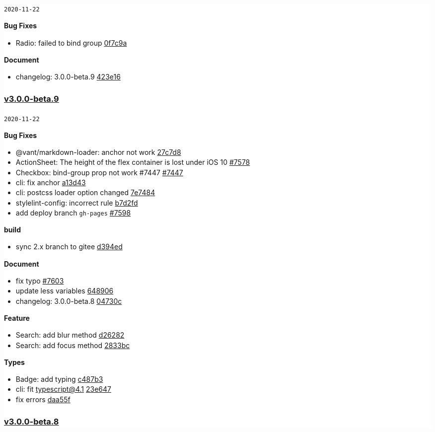 `2020-11-22`

**Bug Fixes**

- Radio: failed to bind group [0f7c9a](https://github.com/youzan/vant/commit/0f7c9a317cc9a7219ec8431bae0658a5e84d43af)

**Document**

- changelog: 3.0.0-beta.9 [423e16](https://github.com/youzan/vant/commit/423e16b568fe9b47bc8aa5667179fcd9c2a8aa02)
### [v3.0.0-beta.9](https://github.com/youzan/vant/compare/v2.11.0...v3.0.0-beta.9)

`2020-11-22`

**Bug Fixes**

- @vant/markdown-loader: anchor not work [27c7d8](https://github.com/youzan/vant/commit/27c7d839c0385955fd1cf77dafc19f80e08827d6)
- ActionSheet: The height of the flex container is lost under iOS 10 [#7578](https://github.com/youzan/vant/issues/7578)
- Checkbox: bind-group prop not work #7447 [#7447](https://github.com/youzan/vant/issues/7447)
- cli: fix anchor [a13d43](https://github.com/youzan/vant/commit/a13d43c802669a5e14a4ffd38fba75622920964f)
- cli: postcss loader option changed [7e7484](https://github.com/youzan/vant/commit/7e7484a5cb46a4394eac0f0ef722208bcfa8c9ed)
- stylelint-config: incorrect rule [b7d2fd](https://github.com/youzan/vant/commit/b7d2fd5a3434f54eedad1c982a64a96742a0a887)
- add deploy branch `gh-pages` [#7598](https://github.com/youzan/vant/issues/7598)

**build**

- sync 2.x branch to gitee [d394ed](https://github.com/youzan/vant/commit/d394ed0b93ff6f08670ee4b57dd72655363ad70e)

**Document**

- fix typo [#7603](https://github.com/youzan/vant/issues/7603)
- update less variables [648906](https://github.com/youzan/vant/commit/648906fff7625a91b9e936d495695f93a8e61b1f)
- changelog: 3.0.0-beta.8 [04730c](https://github.com/youzan/vant/commit/04730c2a59a9945cb8b1a492c6a34ae229743a26)

**Feature**

- Search: add blur method [d26282](https://github.com/youzan/vant/commit/d26282e54245a47075fed01baf6304e0d84559e0)
- Search: add focus method [2833bc](https://github.com/youzan/vant/commit/2833bc03f5243370e5a3aeece5b823fc2ebde64c)

**Types**

- Badge: add typing [c487b3](https://github.com/youzan/vant/commit/c487b394efa946f6fae5059f1e1a69be11a25a6e)
- cli: fit typescript@4.1 [23e647](https://github.com/youzan/vant/commit/23e647805a95ecfe73ab3b88fe3b594c802a081e)
- fix errors [daa55f](https://github.com/youzan/vant/commit/daa55f805b716e5888eba5fd0b4c351295d19c23)
### [v3.0.0-beta.8](https://github.com/youzan/vant/compare/v2.10.14...v3.0.0-beta.8)
